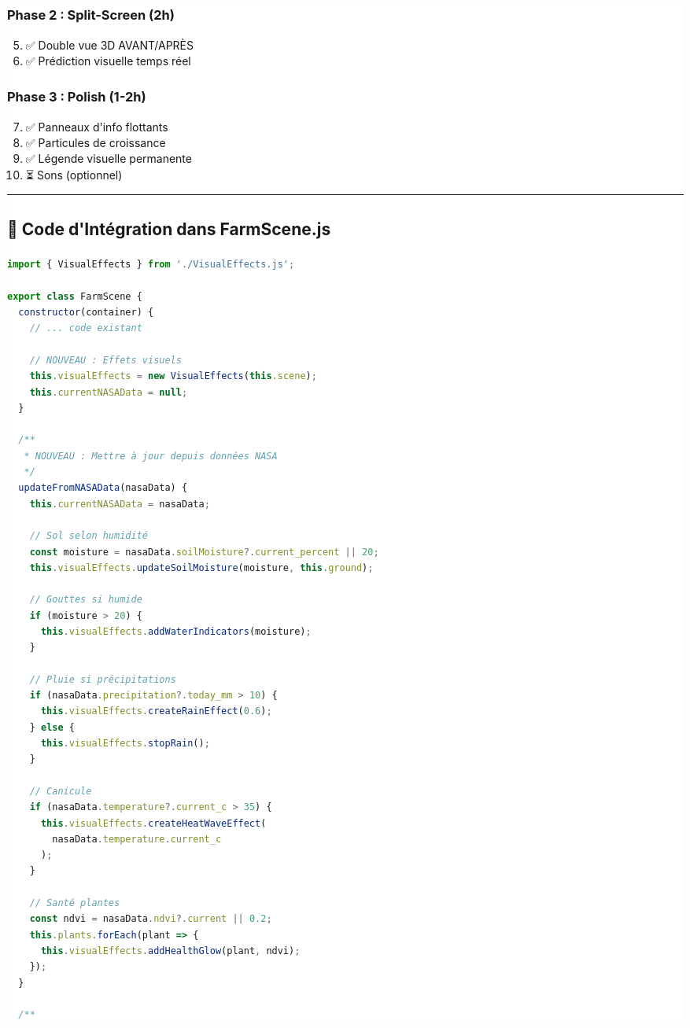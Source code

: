 ### Phase 2 : Split-Screen (2h)
5. ✅ Double vue 3D AVANT/APRÈS
6. ✅ Prédiction visuelle temps réel

### Phase 3 : Polish (1-2h)
7. ✅ Panneaux d'info flottants
8. ✅ Particules de croissance
9. ✅ Légende visuelle permanente
10. ⏳ Sons (optionnel)

---

## 📝 Code d'Intégration dans FarmScene.js

```javascript
import { VisualEffects } from './VisualEffects.js';

export class FarmScene {
  constructor(container) {
    // ... code existant

    // NOUVEAU : Effets visuels
    this.visualEffects = new VisualEffects(this.scene);
    this.currentNASAData = null;
  }

  /**
   * NOUVEAU : Mettre à jour depuis données NASA
   */
  updateFromNASAData(nasaData) {
    this.currentNASAData = nasaData;

    // Sol selon humidité
    const moisture = nasaData.soilMoisture?.current_percent || 20;
    this.visualEffects.updateSoilMoisture(moisture, this.ground);

    // Gouttes si humide
    if (moisture > 20) {
      this.visualEffects.addWaterIndicators(moisture);
    }

    // Pluie si précipitations
    if (nasaData.precipitation?.today_mm > 10) {
      this.visualEffects.createRainEffect(0.6);
    } else {
      this.visualEffects.stopRain();
    }

    // Canicule
    if (nasaData.temperature?.current_c > 35) {
      this.visualEffects.createHeatWaveEffect(
        nasaData.temperature.current_c
      );
    }

    // Santé plantes
    const ndvi = nasaData.ndvi?.current || 0.2;
    this.plants.forEach(plant => {
      this.visualEffects.addHealthGlow(plant, ndvi);
    });
  }

  /**
```